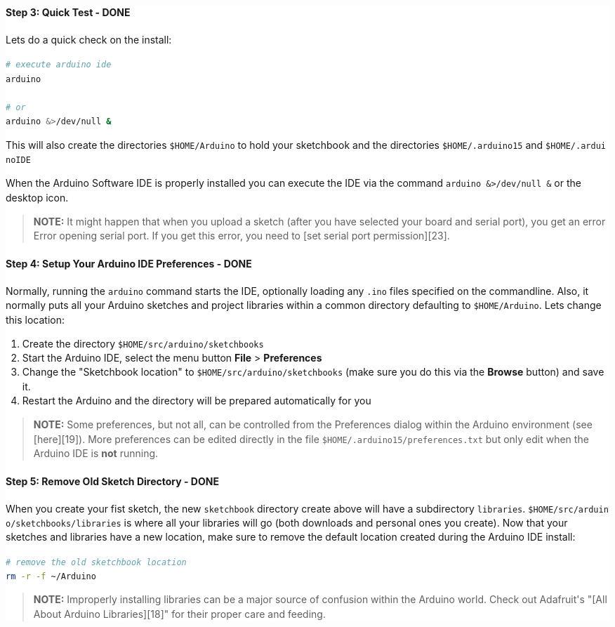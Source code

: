 #### Step 3: Quick Test - DONE

Lets do a quick check on the install:

```bash
# execute arduino ide
arduino

# or
arduino &>/dev/null &
```

This will also create the directories `$HOME/Arduino` to hold your sketchbook
and the directories `$HOME/.arduino15` and  `$HOME/.arduinoIDE`

When the Arduino Software IDE is properly installed you can execute
the IDE via the command `arduino &>/dev/null &` or the desktop icon.

>**NOTE:** It might happen that when you upload a sketch
>(after you have selected your board and serial port),
>you get an error Error opening serial port.
>If you get this error, you need to [set serial port permission][23].

#### Step 4: Setup Your Arduino IDE Preferences - DONE

Normally, running the `arduino` command starts the IDE,
optionally loading any `.ino` files specified on the commandline.
Also, it normally puts all your Arduino sketches and project libraries within
a common directory defaulting to `$HOME/Arduino`.
Lets change this location:

1. Create the directory `$HOME/src/arduino/sketchbooks`
2. Start the Arduino IDE, select the menu button **File** > **Preferences**
3. Change the "Sketchbook location" to `$HOME/src/arduino/sketchbooks`
(make sure you do this via the **Browse** button) and save it.
4. Restart the Arduino and the directory will be prepared automatically for you

>**NOTE:** Some preferences, but not all,
>can be controlled from the Preferences dialog within the Arduino environment (see [here][19]).
>More preferences can be edited directly in the file `$HOME/.arduino15/preferences.txt`
>but only edit when the Arduino IDE is **not** running.

#### Step 5: Remove Old Sketch Directory - DONE

When you create your fist sketch,
the new `sketchbook` directory create above will have a subdirectory `libraries`.
`$HOME/src/arduino/sketchbooks/libraries` is where all your libraries will go
(both downloads and personal ones you create).
Now that your sketches and libraries have a new location,
make sure to remove the default location created during the Arduino IDE install:

```bash
# remove the old sketchbook location
rm -r -f ~/Arduino
```

>**NOTE:** Improperly installing libraries can be a major source of confusion within the Arduino world.
>Check out Adafruit's "[All About Arduino Libraries][18]" for their proper care and feeding.
